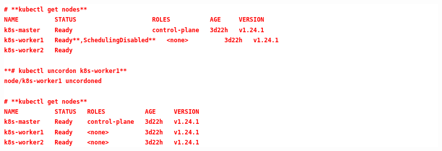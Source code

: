 </aside>

```json
# **kubectl get nodes**
NAME          STATUS                     ROLES           AGE     VERSION
k8s-master    Ready                      control-plane   3d22h   v1.24.1
k8s-worker1   Ready**,SchedulingDisabled**   <none>          3d22h   v1.24.1
k8s-worker2   Ready    

**# kubectl uncordon k8s-worker1**
node/k8s-worker1 uncordoned

# **kubectl get nodes**
NAME          STATUS   ROLES           AGE     VERSION
k8s-master    Ready    control-plane   3d22h   v1.24.1
k8s-worker1   Ready    <none>          3d22h   v1.24.1
k8s-worker2   Ready    <none>          3d22h   v1.24.1
```
